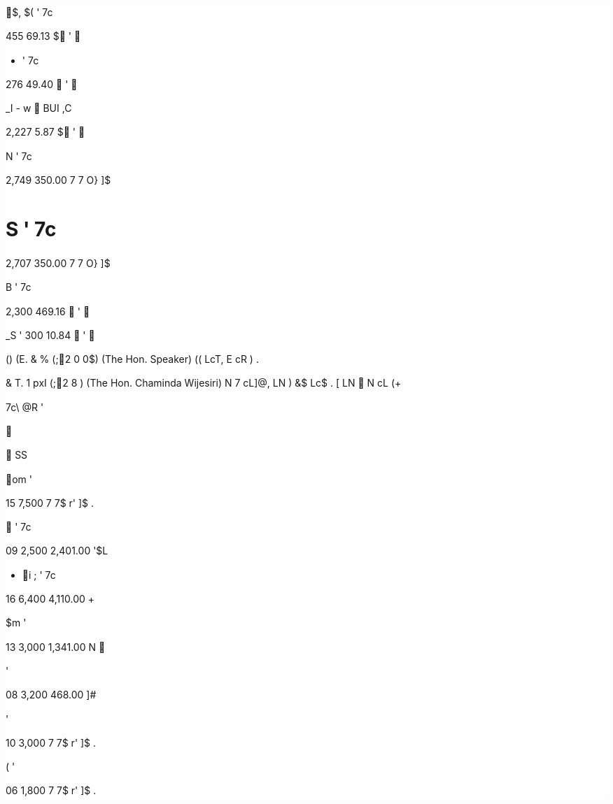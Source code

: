 $, $( ' 7c

455 69.13 $ ' 

+ ' 7c

276 49.40  ' 

_I - w  BUI ,C

2,227 5.87 $ ' 

N ' 7c

2,749 350.00 7 7 O} ]$

# S ' 7c

2,707 350.00 7 7 O} ]$

B ' 7c

2,300 469.16  ' 

_S ' 300 10.84  ' 

() (E. & % (;2 0 0$) (The Hon. Speaker) (( LcT, E cR ) .

& T. 1 pxI (;2 8 ) (The Hon. Chaminda Wijesiri) N 7 cL]@, LN ) &$ Lc$ . [ LN  N cL (+

7c\ @R '



 SS

om '

15 7,500 7 7$ r' ]$ .

 ' 7c

09 2,500 2,401.00 '$L

- i ; ' 7c

16 6,400 4,110.00 +

$m '

13 3,000 1,341.00 N 

'

08 3,200 468.00 ]#

'

10 3,000 7 7$ r' ]$ .

( '

06 1,800 7 7$ r' ]$ .
